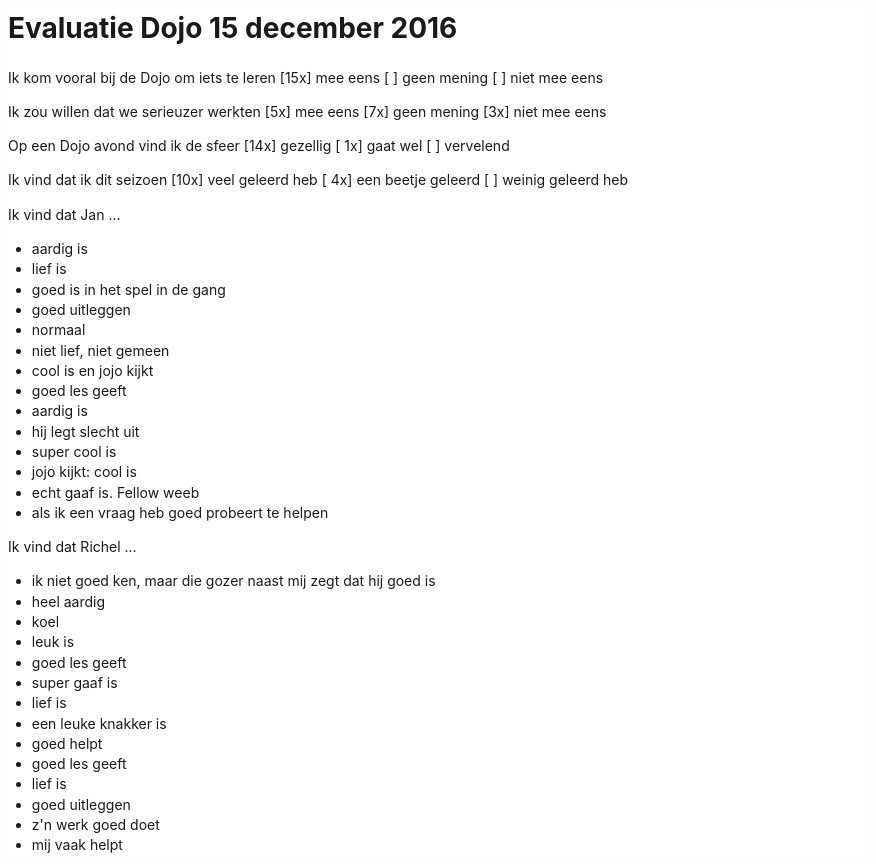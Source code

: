 # Evaluatie Dojo 15 december 2016

Ik kom vooral bij de Dojo om iets te leren 
[15x] mee eens
[   ] geen mening
[   ] niet mee eens

Ik zou willen dat we serieuzer werkten 
[5x] mee eens
[7x] geen mening
[3x] niet mee eens

Op een Dojo avond vind ik de sfeer
[14x] gezellig
[ 1x] gaat wel
[   ] vervelend

Ik vind dat ik dit seizoen
[10x] veel geleerd heb
[ 4x] een beetje geleerd
[   ] weinig geleerd heb

Ik vind dat Jan ...

 * aardig is
 * lief is
 * goed is in het spel in de gang
 * goed uitleggen
 * normaal
 * niet lief, niet gemeen
 * cool is en jojo kijkt
 * goed les geeft
 * aardig is
 * hij legt slecht uit
 * super cool is
 * jojo kijkt: cool is
 * echt gaaf is. Fellow weeb
 * als ik een vraag heb goed probeert te helpen


Ik vind dat Richel ...

 * ik niet goed ken, maar die gozer naast mij zegt dat hij goed is
 * heel aardig
 * koel
 * leuk is
 * goed les geeft
 * super gaaf is
 * lief is
 * een leuke knakker is
 * goed helpt
 * goed les geeft
 * lief is
 * goed uitleggen
 * z'n werk goed doet
 * mij vaak helpt
